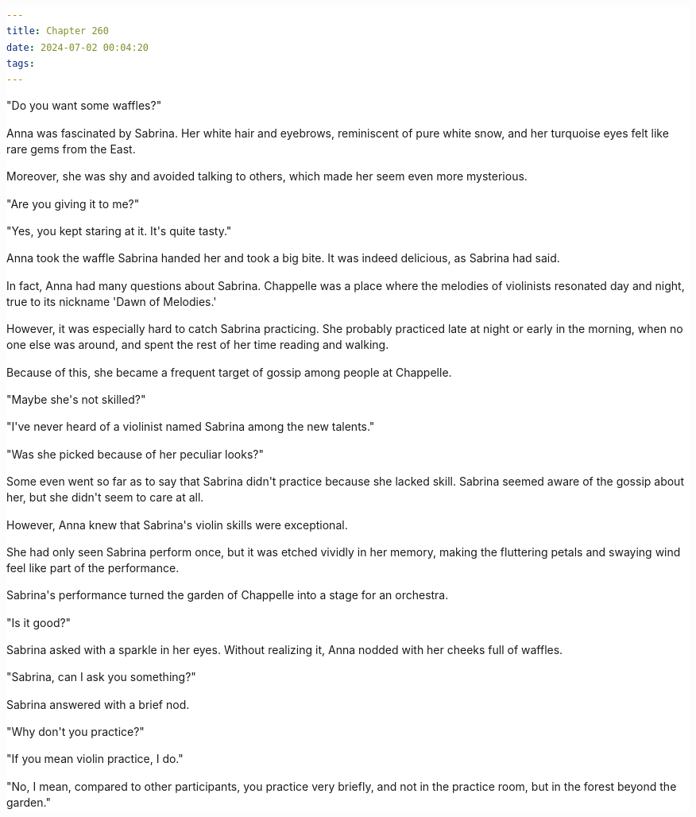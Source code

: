 ```yaml
---
title: Chapter 260
date: 2024-07-02 00:04:20
tags:
---
```



"Do you want some waffles?"

Anna was fascinated by Sabrina. Her white hair and eyebrows, reminiscent of pure white snow, and her turquoise eyes felt like rare gems from the East.

Moreover, she was shy and avoided talking to others, which made her seem even more mysterious.

"Are you giving it to me?"

"Yes, you kept staring at it. It's quite tasty."

Anna took the waffle Sabrina handed her and took a big bite. It was indeed delicious, as Sabrina had said.

In fact, Anna had many questions about Sabrina. Chappelle was a place where the melodies of violinists resonated day and night, true to its nickname 'Dawn of Melodies.'

However, it was especially hard to catch Sabrina practicing. She probably practiced late at night or early in the morning, when no one else was around, and spent the rest of her time reading and walking.

Because of this, she became a frequent target of gossip among people at Chappelle.

"Maybe she's not skilled?"

"I've never heard of a violinist named Sabrina among the new talents."

"Was she picked because of her peculiar looks?"

Some even went so far as to say that Sabrina didn't practice because she lacked skill. Sabrina seemed aware of the gossip about her, but she didn't seem to care at all.

However, Anna knew that Sabrina's violin skills were exceptional.

She had only seen Sabrina perform once, but it was etched vividly in her memory, making the fluttering petals and swaying wind feel like part of the performance.

Sabrina's performance turned the garden of Chappelle into a stage for an orchestra.

"Is it good?"

Sabrina asked with a sparkle in her eyes. Without realizing it, Anna nodded with her cheeks full of waffles.

"Sabrina, can I ask you something?"

Sabrina answered with a brief nod.

"Why don't you practice?"

"If you mean violin practice, I do."

"No, I mean, compared to other participants, you practice very briefly, and not in the practice room, but in the forest beyond the garden."
